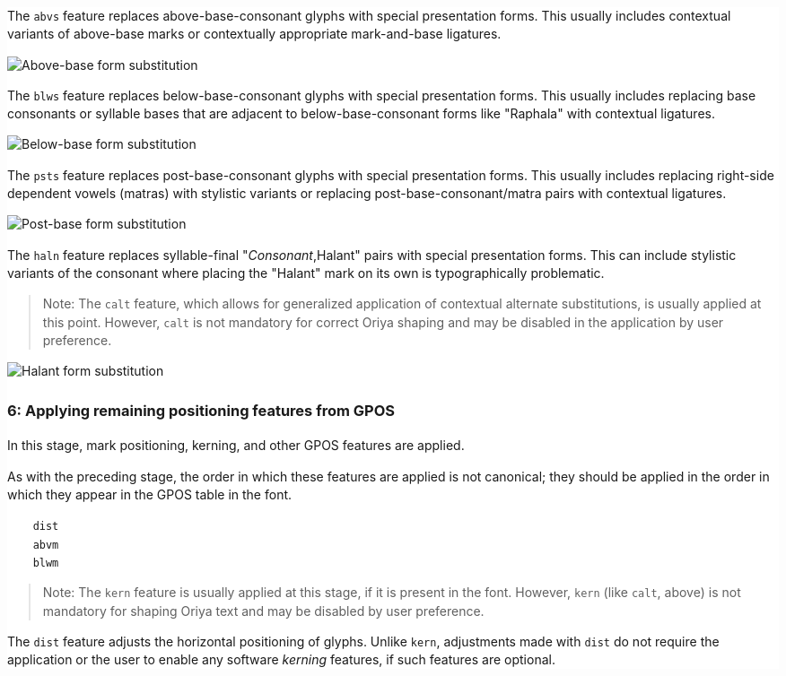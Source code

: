 
The `abvs` feature replaces above-base-consonant glyphs with special
presentation forms. This usually includes contextual variants of
above-base marks or contextually appropriate mark-and-base ligatures.

![Above-base form substitution](/images/oriya/oriya-abvs.png)


The `blws` feature replaces below-base-consonant glyphs with special
presentation forms. This usually includes replacing base consonants or
syllable bases that
are adjacent to below-base-consonant forms like "Raphala" with
contextual ligatures.

![Below-base form substitution](/images/oriya/oriya-blws.png)


The `psts` feature replaces post-base-consonant glyphs with special
presentation forms. This usually includes replacing right-side
dependent vowels (matras) with stylistic variants or replacing
post-base-consonant/matra pairs with contextual ligatures. 

![Post-base form substitution](/images/oriya/oriya-psts.png)


The `haln` feature replaces syllable-final "_Consonant_,Halant" pairs with
special presentation forms. This can include stylistic variants of the
consonant where placing the "Halant" mark on its own is
typographically problematic. 

> Note: The `calt` feature, which allows for generalized application
> of contextual alternate substitutions, is usually applied at this
> point. However, `calt` is not mandatory for correct Oriya shaping
> and may be disabled in the application by user preference.

![Halant form substitution](/images/oriya/oriya-haln.png)


### 6: Applying remaining positioning features from GPOS ###

In this stage, mark positioning, kerning, and other GPOS features are
applied.

As with the preceding stage, the order in which these features are
applied is not canonical; they should be applied in the order in which
they appear in the GPOS table in the font.

        dist
        abvm
        blwm

> Note: The `kern` feature is usually applied at this stage, if it is
> present in the font. However, `kern` (like `calt`, above) is not
> mandatory for shaping Oriya text and may be disabled by user preference.

The `dist` feature adjusts the horizontal positioning of
glyphs. Unlike `kern`, adjustments made with `dist` do not require the
application or the user to enable any software _kerning_ features, if
such features are optional. 
